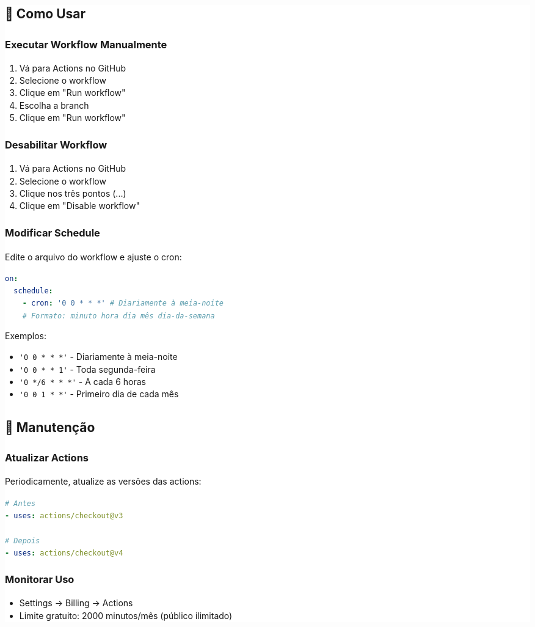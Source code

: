 ## 🚀 Como Usar

### Executar Workflow Manualmente

1. Vá para Actions no GitHub
2. Selecione o workflow
3. Clique em "Run workflow"
4. Escolha a branch
5. Clique em "Run workflow"

### Desabilitar Workflow

1. Vá para Actions no GitHub
2. Selecione o workflow
3. Clique nos três pontos (...)
4. Clique em "Disable workflow"

### Modificar Schedule

Edite o arquivo do workflow e ajuste o cron:

```yaml
on:
  schedule:
    - cron: '0 0 * * *' # Diariamente à meia-noite
    # Formato: minuto hora dia mês dia-da-semana
```

Exemplos:
- `'0 0 * * *'` - Diariamente à meia-noite
- `'0 0 * * 1'` - Toda segunda-feira
- `'0 */6 * * *'` - A cada 6 horas
- `'0 0 1 * *'` - Primeiro dia de cada mês

## 📝 Manutenção

### Atualizar Actions

Periodicamente, atualize as versões das actions:

```yaml
# Antes
- uses: actions/checkout@v3

# Depois
- uses: actions/checkout@v4
```

### Monitorar Uso

- Settings → Billing → Actions
- Limite gratuito: 2000 minutos/mês (público ilimitado)
